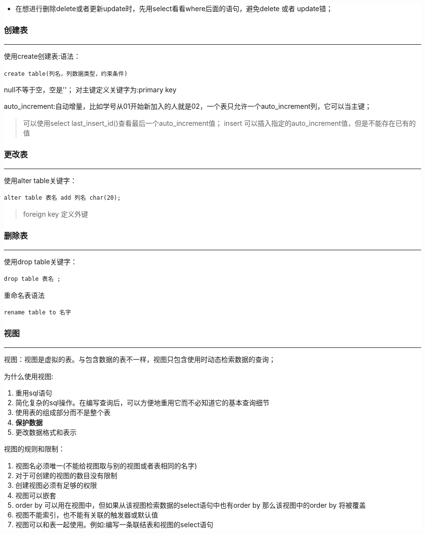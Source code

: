 + 在想进行删除delete或者更新update时，先用select看看where后面的语句，避免delete 或者 update错；

### 创建表
---
使用create创建表:语法：
```
create table(列名，列数据类型，约束条件)
```
null不等于空，空是''；
对主键定义关键字为:primary key

auto_increment:自动增量，比如学号从01开始新加入的人就是02，一个表只允许一个auto_increment列，它可以当主键；

> 可以使用select last_insert_id()查看最后一个auto_increment值；
> insert 可以插入指定的auto_increment值，但是不能存在已有的值

### 更改表
---
使用alter table关键字：
```
alter table 表名 add 列名 char(20);
```
> foreign key 定义外键

### 删除表
---
使用drop table关键字：
```
drop table 表名 ;
```

重命名表语法
```
rename table to 名字
```

### 视图
---
视图：视图是虚拟的表。与包含数据的表不一样，视图只包含使用时动态检索数据的查询；

为什么使用视图:
1. 重用sql语句
2. 简化复杂的sql操作。在编写查询后，可以方便地重用它而不必知道它的基本查询细节
3. 使用表的组成部分而不是整个表
4. **保护数据**
5. 更改数据格式和表示

视图的规则和限制：
1. 视图名必须唯一(不能给视图取与别的视图或者表相同的名字)
2. 对于可创建的视图的数目没有限制
3. 创建视图必须有足够的权限
4. 视图可以嵌套
5. order by 可以用在视图中，但如果从该视图检索数据的select语句中也有order by 那么该视图中的order by 将被覆盖
6. 视图不能索引，也不能有关联的触发器或默认值
7. 视图可以和表一起使用。例如:编写一条联结表和视图的select语句
